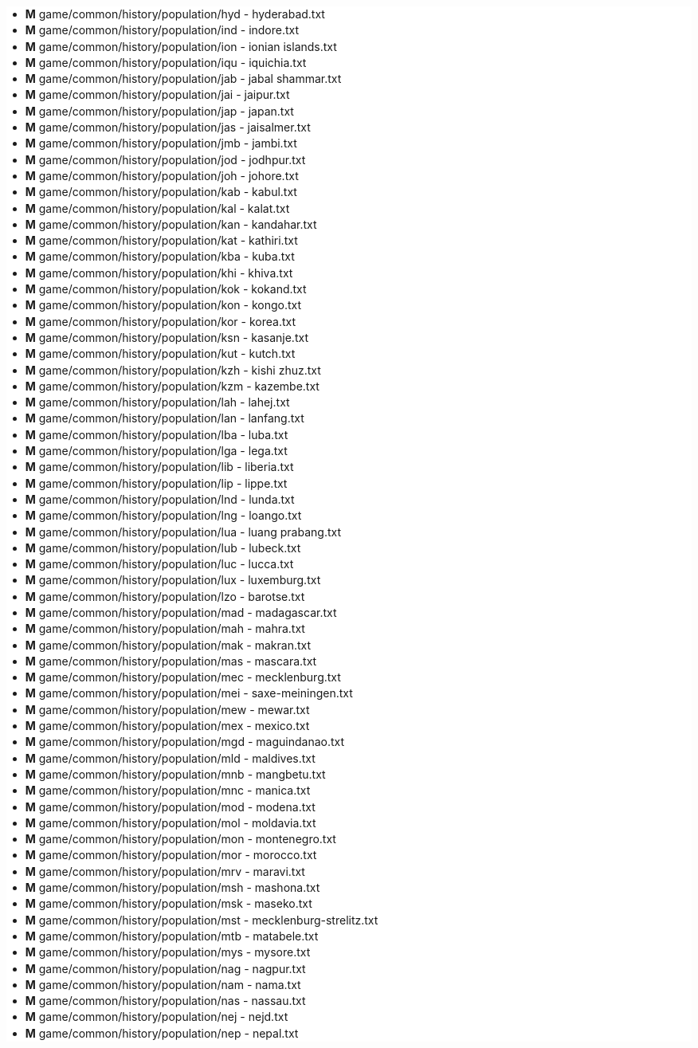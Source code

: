 - **M** game/common/history/population/hyd - hyderabad.txt
- **M** game/common/history/population/ind - indore.txt
- **M** game/common/history/population/ion - ionian islands.txt
- **M** game/common/history/population/iqu - iquichia.txt
- **M** game/common/history/population/jab - jabal shammar.txt
- **M** game/common/history/population/jai - jaipur.txt
- **M** game/common/history/population/jap - japan.txt
- **M** game/common/history/population/jas - jaisalmer.txt
- **M** game/common/history/population/jmb - jambi.txt
- **M** game/common/history/population/jod - jodhpur.txt
- **M** game/common/history/population/joh - johore.txt
- **M** game/common/history/population/kab - kabul.txt
- **M** game/common/history/population/kal - kalat.txt
- **M** game/common/history/population/kan - kandahar.txt
- **M** game/common/history/population/kat - kathiri.txt
- **M** game/common/history/population/kba - kuba.txt
- **M** game/common/history/population/khi - khiva.txt
- **M** game/common/history/population/kok - kokand.txt
- **M** game/common/history/population/kon - kongo.txt
- **M** game/common/history/population/kor - korea.txt
- **M** game/common/history/population/ksn - kasanje.txt
- **M** game/common/history/population/kut - kutch.txt
- **M** game/common/history/population/kzh - kishi zhuz.txt
- **M** game/common/history/population/kzm - kazembe.txt
- **M** game/common/history/population/lah - lahej.txt
- **M** game/common/history/population/lan - lanfang.txt
- **M** game/common/history/population/lba - luba.txt
- **M** game/common/history/population/lga - lega.txt
- **M** game/common/history/population/lib - liberia.txt
- **M** game/common/history/population/lip - lippe.txt
- **M** game/common/history/population/lnd - lunda.txt
- **M** game/common/history/population/lng - loango.txt
- **M** game/common/history/population/lua - luang prabang.txt
- **M** game/common/history/population/lub - lubeck.txt
- **M** game/common/history/population/luc - lucca.txt
- **M** game/common/history/population/lux - luxemburg.txt
- **M** game/common/history/population/lzo - barotse.txt
- **M** game/common/history/population/mad - madagascar.txt
- **M** game/common/history/population/mah - mahra.txt
- **M** game/common/history/population/mak - makran.txt
- **M** game/common/history/population/mas - mascara.txt
- **M** game/common/history/population/mec - mecklenburg.txt
- **M** game/common/history/population/mei - saxe-meiningen.txt
- **M** game/common/history/population/mew - mewar.txt
- **M** game/common/history/population/mex - mexico.txt
- **M** game/common/history/population/mgd - maguindanao.txt
- **M** game/common/history/population/mld - maldives.txt
- **M** game/common/history/population/mnb - mangbetu.txt
- **M** game/common/history/population/mnc - manica.txt
- **M** game/common/history/population/mod - modena.txt
- **M** game/common/history/population/mol - moldavia.txt
- **M** game/common/history/population/mon - montenegro.txt
- **M** game/common/history/population/mor - morocco.txt
- **M** game/common/history/population/mrv - maravi.txt
- **M** game/common/history/population/msh - mashona.txt
- **M** game/common/history/population/msk - maseko.txt
- **M** game/common/history/population/mst - mecklenburg-strelitz.txt
- **M** game/common/history/population/mtb - matabele.txt
- **M** game/common/history/population/mys - mysore.txt
- **M** game/common/history/population/nag - nagpur.txt
- **M** game/common/history/population/nam - nama.txt
- **M** game/common/history/population/nas - nassau.txt
- **M** game/common/history/population/nej - nejd.txt
- **M** game/common/history/population/nep - nepal.txt